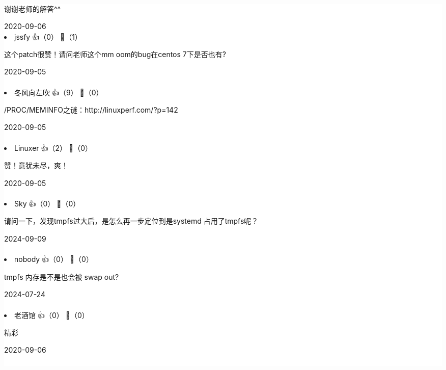 谢谢老师的解答^^</p>2020-09-06</li><br/><li><span>jssfy</span> 👍（0） 💬（1）<p>这个patch很赞！请问老师这个mm oom的bug在centos 7下是否也有?</p>2020-09-05</li><br/><li><span>冬风向左吹</span> 👍（9） 💬（0）<p>&#47;PROC&#47;MEMINFO之谜：http:&#47;&#47;linuxperf.com&#47;?p=142</p>2020-09-05</li><br/><li><span>Linuxer</span> 👍（2） 💬（0）<p>赞！意犹未尽，爽！</p>2020-09-05</li><br/><li><span>Sky</span> 👍（0） 💬（0）<p>请问一下，发现tmpfs过大后，是怎么再一步定位到是systemd 占用了tmpfs呢？</p>2024-09-09</li><br/><li><span>nobody</span> 👍（0） 💬（0）<p>tmpfs 内存是不是也会被 swap out?</p>2024-07-24</li><br/><li><span>老酒馆</span> 👍（0） 💬（0）<p>精彩</p>2020-09-06</li><br/>
</ul>